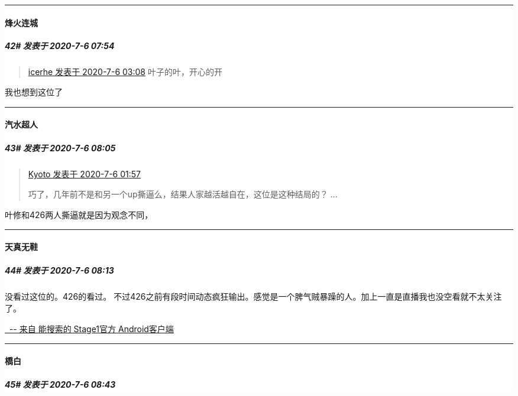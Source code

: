 

*****

####  烽火连城  
##### 42#       发表于 2020-7-6 07:54



<blockquote><a href="httphttps://bbs.saraba1st.com/2b/forum.php?mod=redirect&amp;goto=findpost&amp;pid=48084460&amp;ptid=1946087" target="_blank">icerhe 发表于 2020-7-6 03:08</a>
叶子的叶，开心的开</blockquote>

我也想到这位了







*****

####  汽水超人  
##### 43#       发表于 2020-7-6 08:05



<blockquote><a href="httphttps://bbs.saraba1st.com/2b/forum.php?mod=redirect&amp;goto=findpost&amp;pid=48084230&amp;ptid=1946087" target="_blank">Kyoto 发表于 2020-7-6 01:57</a>

巧了，几年前不是和另一个up撕逼么，结果人家越活越自在，这位是这种结局的？ ...</blockquote>
叶修和426两人撕逼就是因为观念不同，







*****

####  天真无鞋  
##### 44#       发表于 2020-7-6 08:13




没看过这位的。426的看过。
不过426之前有段时间动态疯狂输出。感觉是一个脾气贼暴躁的人。加上一直是直播我也没空看就不太关注了。

[  -- 来自 能搜索的 Stage1官方 Android客户端](https://www.coolapk.com/apk/140634)







*****

####  橋白  
##### 45#       发表于 2020-7-6 08:43



